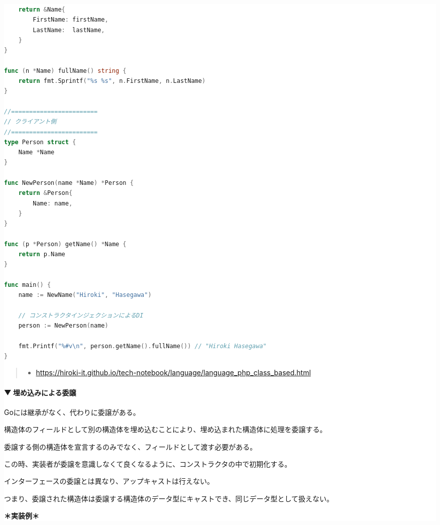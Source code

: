 ```go
	return &Name{
		FirstName: firstName,
		LastName:  lastName,
	}
}

func (n *Name) fullName() string {
	return fmt.Sprintf("%s %s", n.FirstName, n.LastName)
}

//========================
// クライアント側
//========================
type Person struct {
	Name *Name
}

func NewPerson(name *Name) *Person {
	return &Person{
		Name: name,
	}
}

func (p *Person) getName() *Name {
	return p.Name
}

func main() {
	name := NewName("Hiroki", "Hasegawa")

	// コンストラクタインジェクションによるDI
	person := NewPerson(name)

	fmt.Printf("%#v\n", person.getName().fullName()) // "Hiroki Hasegawa"
}
```

> - https://hiroki-it.github.io/tech-notebook/language/language_php_class_based.html

#### ▼ 埋め込みによる委譲

Goには継承がなく、代わりに委譲がある。

構造体のフィールドとして別の構造体を埋め込むことにより、埋め込まれた構造体に処理を委譲する。

委譲する側の構造体を宣言するのみでなく、フィールドとして渡す必要がある。

この時、実装者が委譲を意識しなくて良くなるように、コンストラクタの中で初期化する。

インターフェースの委譲とは異なり、アップキャストは行えない。

つまり、委譲された構造体は委譲する構造体のデータ型にキャストでき、同じデータ型として扱えない。

**＊実装例＊**
